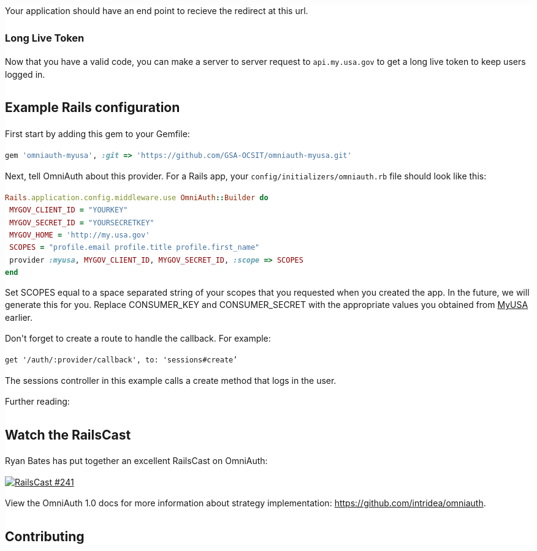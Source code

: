 Your application should have an end point to recieve the redirect at this url. 

### Long Live Token

Now that you have a valid code, you can make a server to server request to `api.my.usa.gov` to get a long live token to keep users logged in. 


## Example Rails configuration

First start by adding this gem to your Gemfile:

```ruby
gem 'omniauth-myusa', :git => 'https://github.com/GSA-OCSIT/omniauth-myusa.git'
```

Next, tell OmniAuth about this provider. For a Rails app, your `config/initializers/omniauth.rb` file should look like this:

```ruby
Rails.application.config.middleware.use OmniAuth::Builder do
 MYGOV_CLIENT_ID = "YOURKEY"
 MYGOV_SECRET_ID = "YOURSECRETKEY"
 MYGOV_HOME = 'http://my.usa.gov'
 SCOPES = "profile.email profile.title profile.first_name"
 provider :myusa, MYGOV_CLIENT_ID, MYGOV_SECRET_ID, :scope => SCOPES
end
```

Set SCOPES equal to a space separated string of your scopes that you requested when you created the app. In the future, we will generate this for you.
Replace CONSUMER_KEY and CONSUMER_SECRET with the appropriate values you obtained from [MyUSA](https://my.usa.gov/apps) earlier.

Don't forget to create a route to handle the callback. For example:

```
get '/auth/:provider/callback', to: 'sessions#create’
```

The sessions controller in this example calls a create method that logs in the user.


Further reading:

## Watch the RailsCast

Ryan Bates has put together an excellent RailsCast on OmniAuth:

[![RailsCast #241](http://railscasts.com/static/episodes/stills/241-simple-omniauth-revised.png "RailsCast #241 - Simple OmniAuth (revised)")](http://railscasts.com/episodes/241-simple-omniauth-revised)

View the OmniAuth 1.0 docs for more information about strategy implementation: https://github.com/intridea/omniauth.

## Contributing
